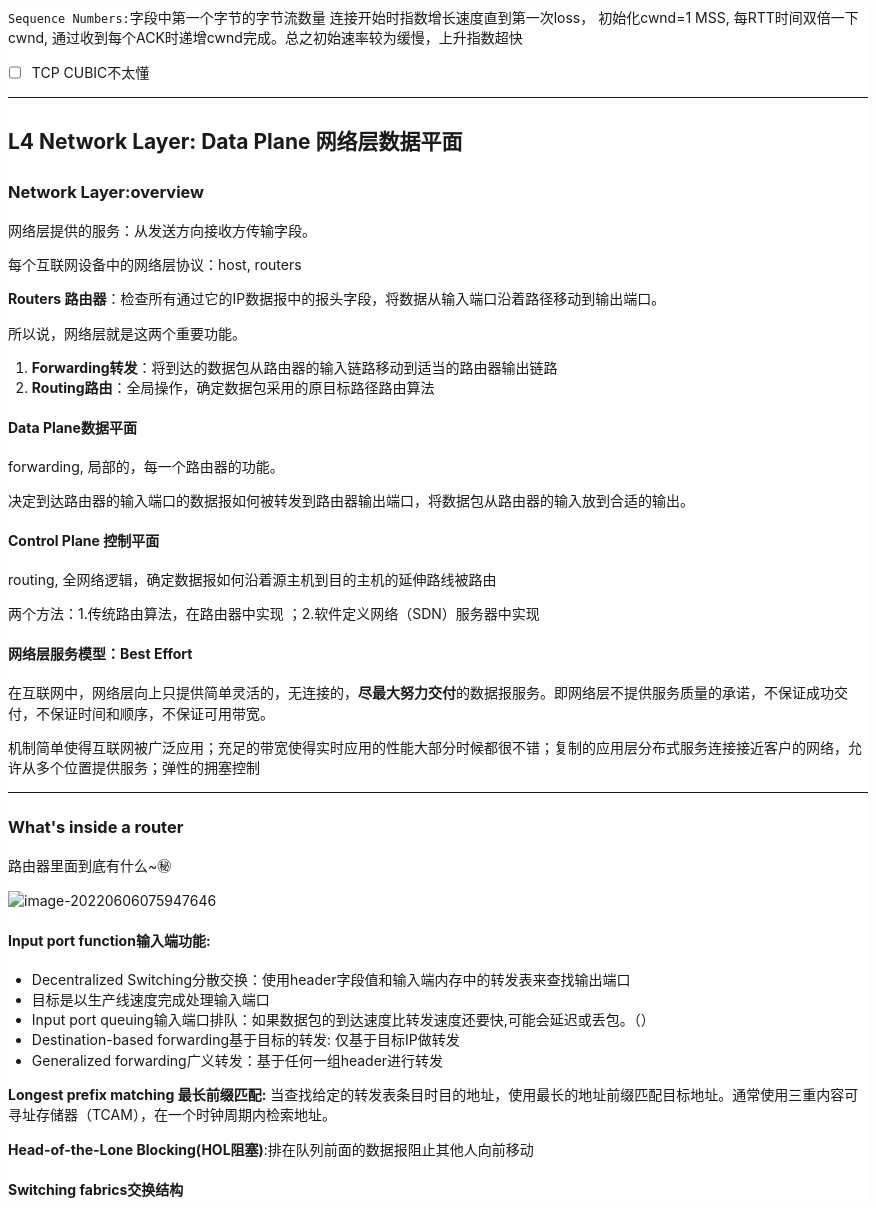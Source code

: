 ```Sequence Numbers:```字段中第一个字节的字节流数量
连接开始时指数增长速度直到第一次loss， 初始化cwnd=1 MSS, 每RTT时间双倍一下cwnd, 通过收到每个ACK时递增cwnd完成。总之初始速率较为缓慢，上升指数超快

- [ ] TCP CUBIC不太懂

---

## L4 Network Layer: Data Plane 网络层数据平面

### Network Layer:overview

网络层提供的服务：从发送方向接收方传输字段。

每个互联网设备中的网络层协议：host, routers

**Routers 路由器**：检查所有通过它的IP数据报中的报头字段，将数据从输入端口沿着路径移动到输出端口。

所以说，网络层就是这两个重要功能。

1. **Forwarding转发**：将到达的数据包从路由器的输入链路移动到适当的路由器输出链路
2. **Routing路由**：全局操作，确定数据包采用的原目标路径路由算法

#### Data Plane数据平面

forwarding, 局部的，每一个路由器的功能。

决定到达路由器的输入端口的数据报如何被转发到路由器输出端口，将数据包从路由器的输入放到合适的输出。

#### Control Plane 控制平面

routing, 全网络逻辑，确定数据报如何沿着源主机到目的主机的延伸路线被路由

两个方法：1.传统路由算法，在路由器中实现 	；2.软件定义网络（SDN）服务器中实现

#### 网络层服务模型：Best Effort

在互联网中，网络层向上只提供简单灵活的，无连接的，**尽最大努力交付**的数据报服务。即网络层不提供服务质量的承诺，不保证成功交付，不保证时间和顺序，不保证可用带宽。

机制简单使得互联网被广泛应用；充足的带宽使得实时应用的性能大部分时候都很不错；复制的应用层分布式服务连接接近客户的网络，允许从多个位置提供服务；弹性的拥塞控制

---

### What's inside a router

路由器里面到底有什么~㊙

![image-20220606075947646](C:\Users\Tung\AppData\Roaming\Typora\typora-user-images\image-20220606075947646.png)

#### Input port function输入端功能:

- Decentralized Switching分散交换：使用header字段值和输入端内存中的转发表来查找输出端口
- 目标是以生产线速度完成处理输入端口
- Input port queuing输入端口排队：如果数据包的到达速度比转发速度还要快,可能会延迟或丢包。（）
- Destination-based forwarding基于目标的转发: 仅基于目标IP做转发
- Generalized forwarding广义转发：基于任何一组header进行转发

**Longest prefix matching 最长前缀匹配:** 当查找给定的转发表条目时目的地址，使用最长的地址前缀匹配目标地址。通常使用三重内容可寻址存储器（TCAM），在一个时钟周期内检索地址。

**Head-of-the-Lone Blocking(HOL阻塞)**:排在队列前面的数据报阻止其他人向前移动

#### Switching fabrics交换结构

```